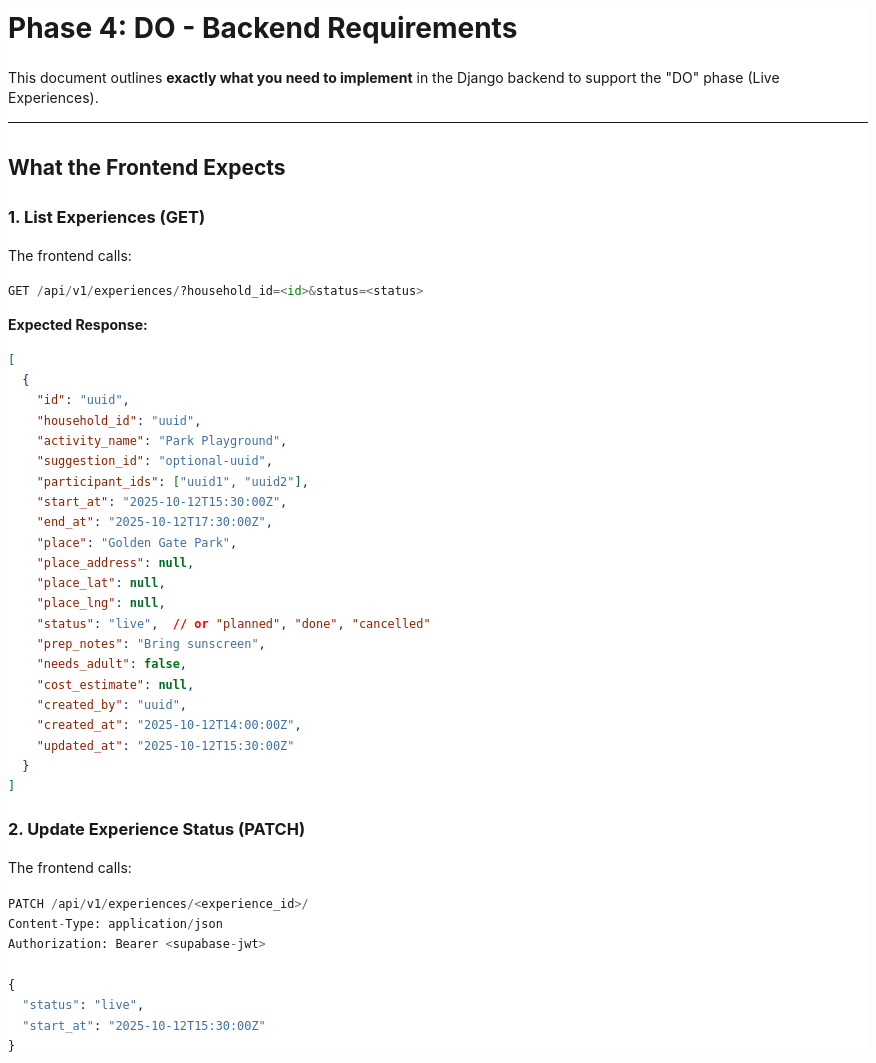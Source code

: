 # Phase 4: DO - Backend Requirements

This document outlines **exactly what you need to implement** in the Django backend to support the "DO" phase (Live Experiences).

---

## What the Frontend Expects

### 1. List Experiences (GET)
The frontend calls:
```python
GET /api/v1/experiences/?household_id=<id>&status=<status>
```

**Expected Response:**
```json
[
  {
    "id": "uuid",
    "household_id": "uuid",
    "activity_name": "Park Playground",
    "suggestion_id": "optional-uuid",
    "participant_ids": ["uuid1", "uuid2"],
    "start_at": "2025-10-12T15:30:00Z",
    "end_at": "2025-10-12T17:30:00Z",
    "place": "Golden Gate Park",
    "place_address": null,
    "place_lat": null,
    "place_lng": null,
    "status": "live",  // or "planned", "done", "cancelled"
    "prep_notes": "Bring sunscreen",
    "needs_adult": false,
    "cost_estimate": null,
    "created_by": "uuid",
    "created_at": "2025-10-12T14:00:00Z",
    "updated_at": "2025-10-12T15:30:00Z"
  }
]
```

### 2. Update Experience Status (PATCH)
The frontend calls:
```python
PATCH /api/v1/experiences/<experience_id>/
Content-Type: application/json
Authorization: Bearer <supabase-jwt>

{
  "status": "live",
  "start_at": "2025-10-12T15:30:00Z"
}
```
